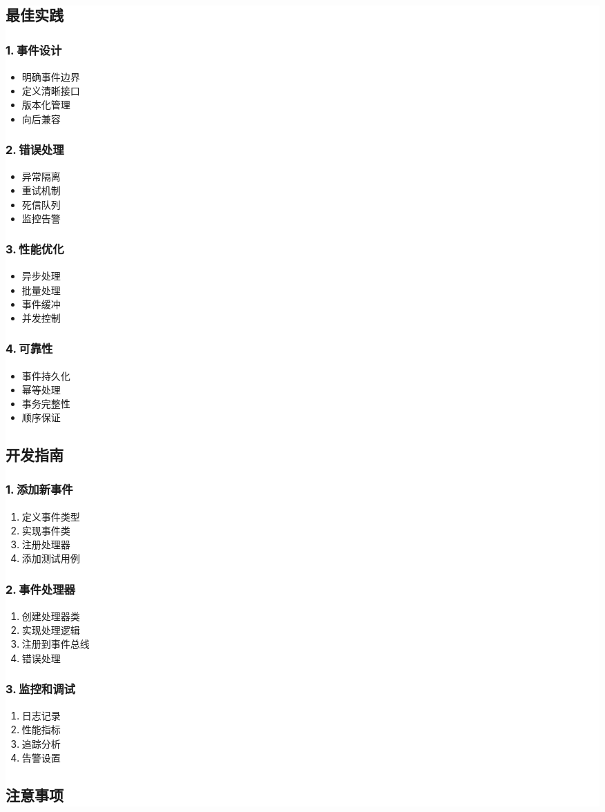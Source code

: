 ## 最佳实践

### 1. 事件设计
- 明确事件边界
- 定义清晰接口
- 版本化管理
- 向后兼容

### 2. 错误处理
- 异常隔离
- 重试机制
- 死信队列
- 监控告警

### 3. 性能优化
- 异步处理
- 批量处理
- 事件缓冲
- 并发控制

### 4. 可靠性
- 事件持久化
- 幂等处理
- 事务完整性
- 顺序保证

## 开发指南

### 1. 添加新事件
1. 定义事件类型
2. 实现事件类
3. 注册处理器
4. 添加测试用例

### 2. 事件处理器
1. 创建处理器类
2. 实现处理逻辑
3. 注册到事件总线
4. 错误处理

### 3. 监控和调试
1. 日志记录
2. 性能指标
3. 追踪分析
4. 告警设置

## 注意事项
